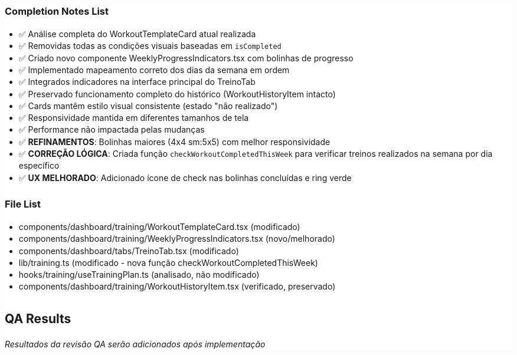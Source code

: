 ### Completion Notes List
- ✅ Análise completa do WorkoutTemplateCard atual realizada
- ✅ Removidas todas as condições visuais baseadas em `isCompleted` 
- ✅ Criado novo componente WeeklyProgressIndicators.tsx com bolinhas de progresso
- ✅ Implementado mapeamento correto dos dias da semana em ordem
- ✅ Integrados indicadores na interface principal do TreinoTab
- ✅ Preservado funcionamento completo do histórico (WorkoutHistoryItem intacto)
- ✅ Cards mantêm estilo visual consistente (estado "não realizado")
- ✅ Responsividade mantida em diferentes tamanhos de tela
- ✅ Performance não impactada pelas mudanças
- ✅ **REFINAMENTOS**: Bolinhas maiores (4x4 sm:5x5) com melhor responsividade
- ✅ **CORREÇÃO LÓGICA**: Criada função `checkWorkoutCompletedThisWeek` para verificar treinos realizados na semana por dia específico
- ✅ **UX MELHORADO**: Adicionado ícone de check nas bolinhas concluídas e ring verde

### File List
- components/dashboard/training/WorkoutTemplateCard.tsx (modificado)
- components/dashboard/training/WeeklyProgressIndicators.tsx (novo/melhorado)
- components/dashboard/tabs/TreinoTab.tsx (modificado)
- lib/training.ts (modificado - nova função checkWorkoutCompletedThisWeek)
- hooks/training/useTrainingPlan.ts (analisado, não modificado)
- components/dashboard/training/WorkoutHistoryItem.tsx (verificado, preservado)

## QA Results

*Resultados da revisão QA serão adicionados após implementação*
